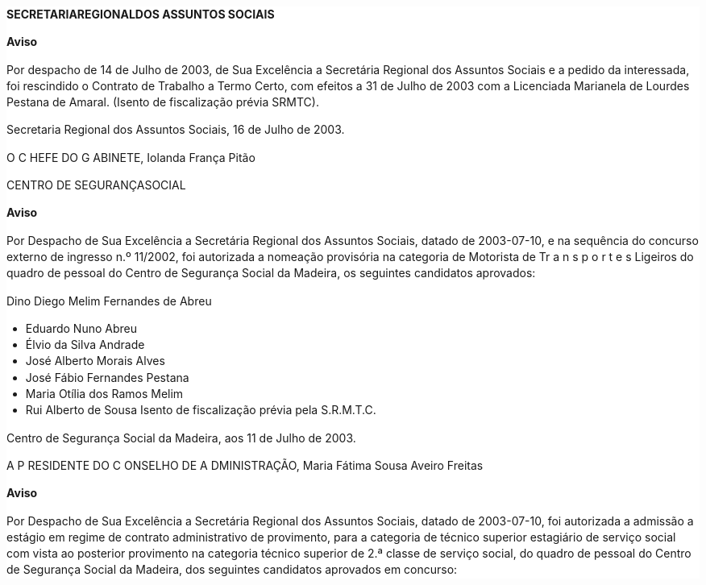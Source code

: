 
**SECRETARIAREGIONALDOS ASSUNTOS SOCIAIS**


**Aviso**


Por despacho de 14 de Julho de 2003, de Sua Excelência
a Secretária Regional dos Assuntos Sociais e a pedido da
interessada, foi rescindido o Contrato de Trabalho a Termo
Certo, com efeitos a 31 de Julho de 2003 com a Licenciada
Marianela de Lourdes Pestana de Amaral.
(Isento de fiscalização prévia SRMTC).


Secretaria Regional dos Assuntos Sociais, 16 de Julho de
2003.


O C HEFE DO G ABINETE, Iolanda França Pitão


CENTRO DE SEGURANÇASOCIAL


**Aviso**


Por Despacho de Sua Excelência a Secretária Regional dos
Assuntos Sociais, datado de 2003-07-10, e na sequência do
concurso externo de ingresso n.º 11/2002, foi autorizada a
nomeação provisória na categoria de Motorista de Tr a n s p o r t e s
Ligeiros do quadro de pessoal do Centro de Segurança Social da
Madeira, os seguintes candidatos aprovados:

  Dino Diego Melim Fernandes de Abreu
  - Eduardo Nuno Abreu
  - Élvio da Silva Andrade
  - José Alberto Morais Alves
  - José Fábio Fernandes Pestana
  - Maria Otília dos Ramos Melim
  - Rui Alberto de Sousa
Isento de fiscalização prévia pela S.R.M.T.C.


Centro de Segurança Social da Madeira, aos 11 de Julho
de 2003.


A P RESIDENTE DO C ONSELHO DE A DMINISTRAÇÃO, Maria
Fátima Sousa Aveiro Freitas


**Aviso**


Por Despacho de Sua Excelência a Secretária Regional
dos Assuntos Sociais, datado de 2003-07-10, foi autorizada a
admissão a estágio em regime de contrato administrativo de
provimento, para a categoria de técnico superior estagiário
de serviço social com vista ao posterior provimento na
categoria técnico superior de 2.ª classe de serviço social, do
quadro de pessoal do Centro de Segurança Social da
Madeira, dos seguintes candidatos aprovados em concurso:
